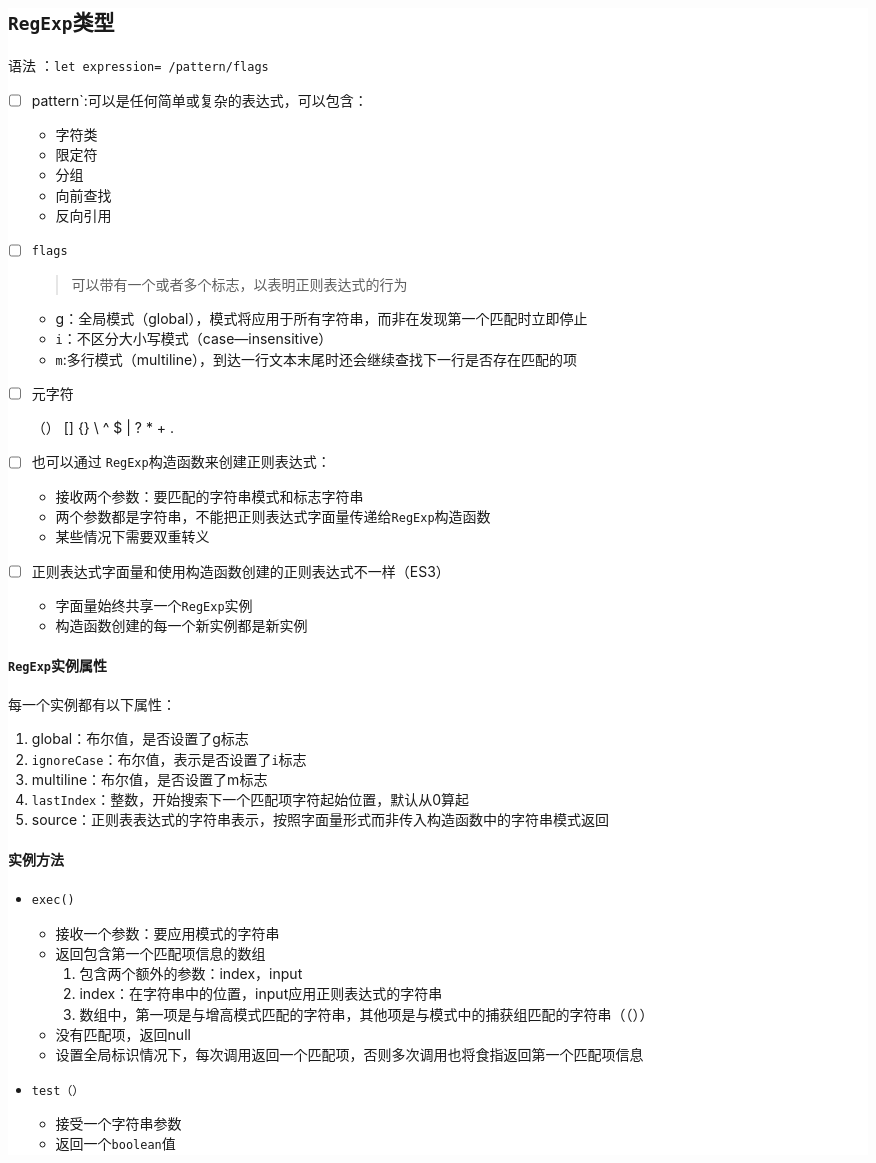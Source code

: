 ## `RegExp`类型

语法 ：`let expression= /pattern/flags`

- [ ] pattern`:可以是任何简单或复杂的表达式，可以包含：
  - 字符类
  - 限定符
  - 分组
  - 向前查找
  - 反向引用

- [ ] `flags`

  > 可以带有一个或者多个标志，以表明正则表达式的行为

  - g：全局模式（global），模式将应用于所有字符串，而非在发现第一个匹配时立即停止
  - `i`：不区分大小写模式（case—insensitive）
  - `m`:多行模式（multiline），到达一行文本末尾时还会继续查找下一行是否存在匹配的项

- [ ] 元字符

  （） []  {}  \ ^ $ | ? * + . 

- [ ] 也可以通过 `RegExp`构造函数来创建正则表达式：
  - 接收两个参数：要匹配的字符串模式和标志字符串
  - 两个参数都是字符串，不能把正则表达式字面量传递给`RegExp`构造函数
  - 某些情况下需要双重转义
- [ ] 正则表达式字面量和使用构造函数创建的正则表达式不一样（ES3）
  - 字面量始终共享一个`RegExp`实例
  - 构造函数创建的每一个新实例都是新实例

#### `RegExp`实例属性

每一个实例都有以下属性：

1. global：布尔值，是否设置了g标志
2. `ignoreCase`：布尔值，表示是否设置了`i`标志
3. multiline：布尔值，是否设置了m标志
4. `lastIndex`：整数，开始搜索下一个匹配项字符起始位置，默认从0算起
5. source：正则表表达式的字符串表示，按照字面量形式而非传入构造函数中的字符串模式返回

#### 实例方法

- `exec()`
  - 接收一个参数：要应用模式的字符串
  - 返回包含第一个匹配项信息的数组
    1. 包含两个额外的参数：index，input
    2. index：在字符串中的位置，input应用正则表达式的字符串
    3. 数组中，第一项是与增高模式匹配的字符串，其他项是与模式中的捕获组匹配的字符串（（））
  - 没有匹配项，返回null
  - 设置全局标识情况下，每次调用返回一个匹配项，否则多次调用也将食指返回第一个匹配项信息

- `test（）`
  - 接受一个字符串参数
  - 返回一个`boolean`值
